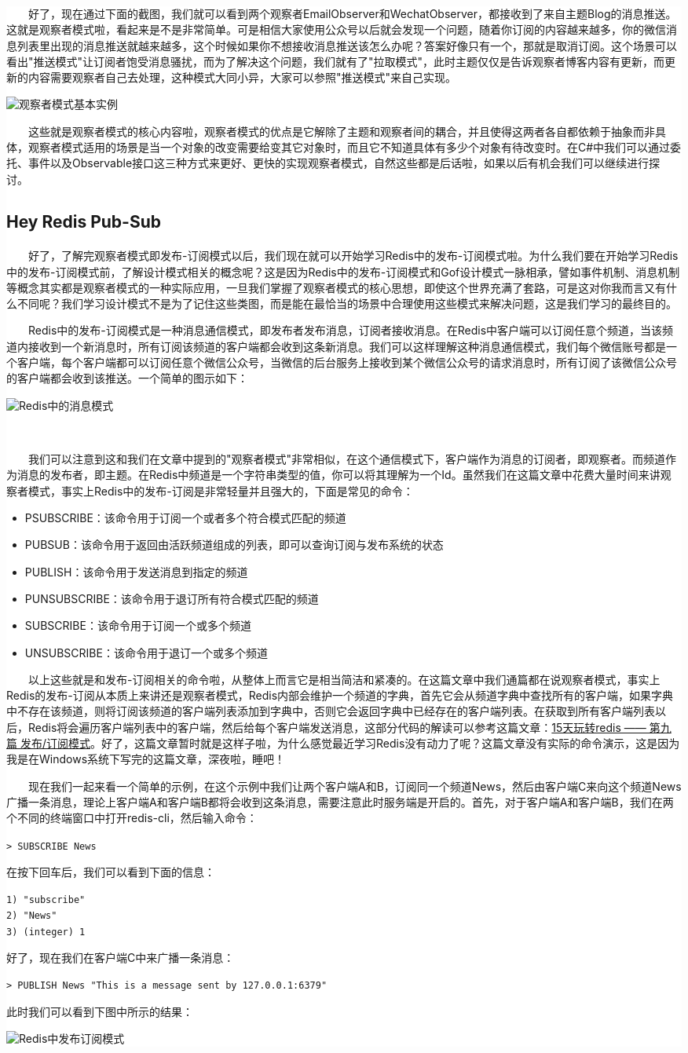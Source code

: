  好了，现在通过下面的截图，我们就可以看到两个观察者EmailObserver和WechatObserver，都接收到了来自主题Blog的消息推送。这就是观察者模式啦，看起来是不是非常简单。可是相信大家使用公众号以后就会发现一个问题，随着你订阅的内容越来越多，你的微信消息列表里出现的消息推送就越来越多，这个时候如果你不想接收消息推送该怎么办呢？答案好像只有一个，那就是取消订阅。这个场景可以看出"推送模式"让订阅者饱受消息骚扰，而为了解决这个问题，我们就有了"拉取模式"，此时主题仅仅是告诉观察者博客内容有更新，而更新的内容需要观察者自己去处理，这种模式大同小异，大家可以参照"推送模式"来自己实现。

![观察者模式基本实例](https://ww1.sinaimg.cn/large/None.jpg)

  这些就是观察者模式的核心内容啦，观察者模式的优点是它解除了主题和观察者间的耦合，并且使得这两者各自都依赖于抽象而非具体，观察者模式适用的场景是当一个对象的改变需要给变其它对象时，而且它不知道具体有多少个对象有待改变时。在C#中我们可以通过委托、事件以及Observable接口这三种方式来更好、更快的实现观察者模式，自然这些都是后话啦，如果以后有机会我们可以继续进行探讨。

## Hey Redis Pub-Sub
  好了，了解完观察者模式即发布-订阅模式以后，我们现在就可以开始学习Redis中的发布-订阅模式啦。为什么我们要在开始学习Redis中的发布-订阅模式前，了解设计模式相关的概念呢？这是因为Redis中的发布-订阅模式和Gof设计模式一脉相承，譬如事件机制、消息机制等概念其实都是观察者模式的一种实际应用，一旦我们掌握了观察者模式的核心思想，即使这个世界充满了套路，可是这对你我而言又有什么不同呢？我们学习设计模式不是为了记住这些类图，而是能在最恰当的场景中合理使用这些模式来解决问题，这是我们学习的最终目的。

  Redis中的发布-订阅模式是一种消息通信模式，即发布者发布消息，订阅者接收消息。在Redis中客户端可以订阅任意个频道，当该频道内接收到一个新消息时，所有订阅该频道的客户端都会收到这条新消息。我们可以这样理解这种消息通信模式，我们每个微信账号都是一个客户端，每个客户端都可以订阅任意个微信公众号，当微信的后台服务上接收到某个微信公众号的请求消息时，所有订阅了该微信公众号的客户端都会收到该推送。一个简单的图示如下：

![Redis中的消息模式](https://ww1.sinaimg.cn/large/None.jpg)

  

  我们可以注意到这和我们在文章中提到的"观察者模式"非常相似，在这个通信模式下，客户端作为消息的订阅者，即观察者。而频道作为消息的发布者，即主题。在Redis中频道是一个字符串类型的值，你可以将其理解为一个Id。虽然我们在这篇文章中花费大量时间来讲观察者模式，事实上Redis中的发布-订阅是非常轻量并且强大的，下面是常见的命令：

* PSUBSCRIBE：该命令用于订阅一个或者多个符合模式匹配的频道

* PUBSUB：该命令用于返回由活跃频道组成的列表，即可以查询订阅与发布系统的状态

* PUBLISH：该命令用于发送消息到指定的频道

* PUNSUBSCRIBE：该命令用于退订所有符合模式匹配的频道

* SUBSCRIBE：该命令用于订阅一个或多个频道

* UNSUBSCRIBE：该命令用于退订一个或多个频道

  以上这些就是和发布-订阅相关的命令啦，从整体上而言它是相当简洁和紧凑的。在这篇文章中我们通篇都在说观察者模式，事实上Redis的发布-订阅从本质上来讲还是观察者模式，Redis内部会维护一个频道的字典，首先它会从频道字典中查找所有的客户端，如果字典中不存在该频道，则将订阅该频道的客户端列表添加到字典中，否则它会返回字典中已经存在的客户端列表。在获取到所有客户端列表以后，Redis将会遍历客户端列表中的客户端，然后给每个客户端发送消息，这部分代码的解读可以参考这篇文章：[15天玩转redis —— 第九篇 发布/订阅模式](http://www.cnblogs.com/huangxincheng/p/5002794.html)。好了，这篇文章暂时就是这样子啦，为什么感觉最近学习Redis没有动力了呢？这篇文章没有实际的命令演示，这是因为我是在Windows系统下写完的这篇文章，深夜啦，睡吧！

&emsp;&emsp;现在我们一起来看一个简单的示例，在这个示例中我们让两个客户端A和B，订阅同一个频道News，然后由客户端C来向这个频道News广播一条消息，理论上客户端A和客户端B都将会收到这条消息，需要注意此时服务端是开启的。首先，对于客户端A和客户端B，我们在两个不同的终端窗口中打开redis-cli，然后输入命令：

```
> SUBSCRIBE News
```

在按下回车后，我们可以看到下面的信息：

```
1) "subscribe"
2) "News"
3) (integer) 1
```

好了，现在我们在客户端C中来广播一条消息：

```
> PUBLISH News "This is a message sent by 127.0.0.1:6379"
```

此时我们可以看到下图中所示的结果：

![Redis中发布订阅模式](https://ww1.sinaimg.cn/large/4c36074fly1fz68j9g791j20j80c7abz.jpg)